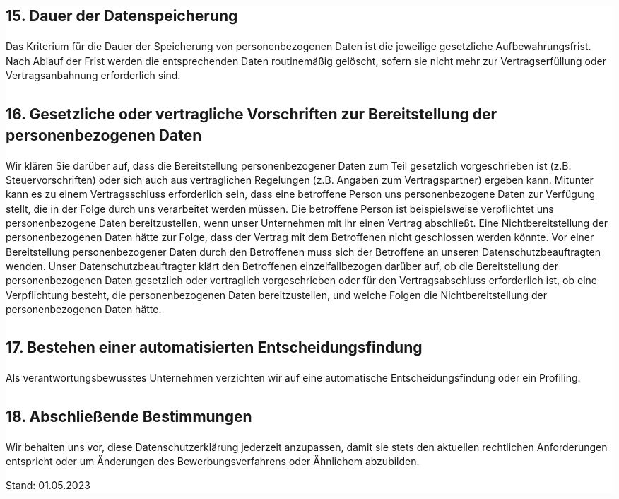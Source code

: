 ## 15. Dauer der Datenspeicherung

Das Kriterium für die Dauer der Speicherung von personenbezogenen Daten ist die jeweilige gesetzliche Aufbewahrungsfrist. Nach Ablauf der Frist werden die entsprechenden Daten routinemäßig gelöscht, sofern sie nicht mehr zur Vertragserfüllung oder Vertragsanbahnung erforderlich sind.

## 16. Gesetzliche oder vertragliche Vorschriften zur Bereitstellung der personenbezogenen Daten

Wir klären Sie darüber auf, dass die Bereitstellung personenbezogener Daten zum Teil gesetzlich vorgeschrieben ist (z.B. Steuervorschriften) oder sich auch aus vertraglichen Regelungen (z.B. Angaben zum Vertragspartner) ergeben kann. Mitunter kann es zu einem Vertragsschluss erforderlich sein, dass eine betroffene Person uns personenbezogene Daten zur Verfügung stellt, die in der Folge durch uns verarbeitet werden müssen. Die betroffene Person ist beispielsweise verpflichtet uns personenbezogene Daten bereitzustellen, wenn unser Unternehmen mit ihr einen Vertrag abschließt. Eine Nichtbereitstellung der personenbezogenen Daten hätte zur Folge, dass der Vertrag mit dem Betroffenen nicht geschlossen werden könnte. Vor einer Bereitstellung personenbezogener Daten durch den Betroffenen muss sich der Betroffene an unseren Datenschutzbeauftragten wenden. Unser Datenschutzbeauftragter klärt den Betroffenen einzelfallbezogen darüber auf, ob die Bereitstellung der personenbezogenen Daten gesetzlich oder vertraglich vorgeschrieben oder für den Vertragsabschluss erforderlich ist, ob eine Verpflichtung besteht, die personenbezogenen Daten bereitzustellen, und welche Folgen die Nichtbereitstellung der personenbezogenen Daten hätte.

## 17. Bestehen einer automatisierten Entscheidungsfindung

Als verantwortungsbewusstes Unternehmen verzichten wir auf eine automatische Entscheidungsfindung oder ein Profiling.

## 18. Abschließende Bestimmungen

Wir behalten uns vor, diese Datenschutzerklärung jederzeit anzupassen, damit sie stets den aktuellen rechtlichen Anforderungen entspricht oder um Änderungen des Bewerbungsverfahrens oder Ähnlichem abzubilden.


Stand: 01.05.2023
